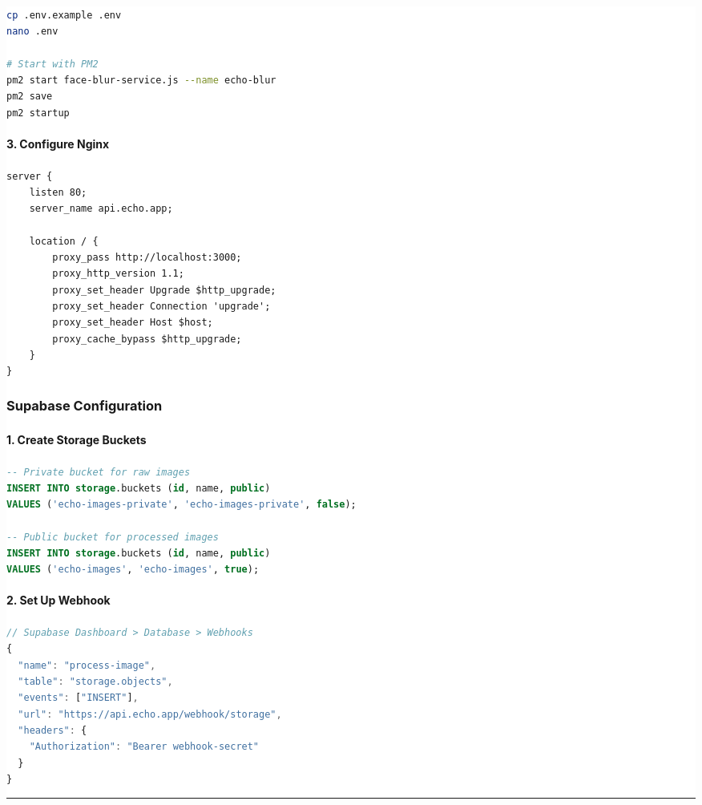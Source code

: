 ```bash
cp .env.example .env
nano .env

# Start with PM2
pm2 start face-blur-service.js --name echo-blur
pm2 save
pm2 startup
```

#### **3. Configure Nginx**
```nginx
server {
    listen 80;
    server_name api.echo.app;
    
    location / {
        proxy_pass http://localhost:3000;
        proxy_http_version 1.1;
        proxy_set_header Upgrade $http_upgrade;
        proxy_set_header Connection 'upgrade';
        proxy_set_header Host $host;
        proxy_cache_bypass $http_upgrade;
    }
}
```

### **Supabase Configuration**

#### **1. Create Storage Buckets**
```sql
-- Private bucket for raw images
INSERT INTO storage.buckets (id, name, public)
VALUES ('echo-images-private', 'echo-images-private', false);

-- Public bucket for processed images
INSERT INTO storage.buckets (id, name, public)
VALUES ('echo-images', 'echo-images', true);
```

#### **2. Set Up Webhook**
```javascript
// Supabase Dashboard > Database > Webhooks
{
  "name": "process-image",
  "table": "storage.objects",
  "events": ["INSERT"],
  "url": "https://api.echo.app/webhook/storage",
  "headers": {
    "Authorization": "Bearer webhook-secret"
  }
}
```

---